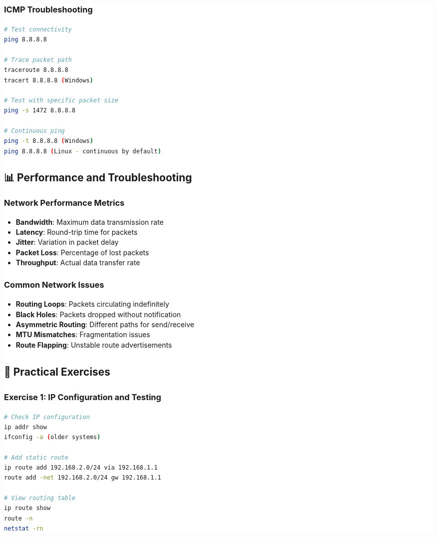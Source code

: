 ### **ICMP Troubleshooting**
```bash
# Test connectivity
ping 8.8.8.8

# Trace packet path
traceroute 8.8.8.8
tracert 8.8.8.8 (Windows)

# Test with specific packet size
ping -s 1472 8.8.8.8

# Continuous ping
ping -t 8.8.8.8 (Windows)
ping 8.8.8.8 (Linux - continuous by default)
```

## 📊 **Performance and Troubleshooting**

### **Network Performance Metrics**
- **Bandwidth**: Maximum data transmission rate
- **Latency**: Round-trip time for packets
- **Jitter**: Variation in packet delay
- **Packet Loss**: Percentage of lost packets
- **Throughput**: Actual data transfer rate

### **Common Network Issues**
- **Routing Loops**: Packets circulating indefinitely
- **Black Holes**: Packets dropped without notification
- **Asymmetric Routing**: Different paths for send/receive
- **MTU Mismatches**: Fragmentation issues
- **Route Flapping**: Unstable route advertisements

## 🧪 **Practical Exercises**

### **Exercise 1: IP Configuration and Testing**
```bash
# Check IP configuration
ip addr show
ifconfig -a (older systems)

# Add static route
ip route add 192.168.2.0/24 via 192.168.1.1
route add -net 192.168.2.0/24 gw 192.168.1.1

# View routing table
ip route show
route -n
netstat -rn
```
